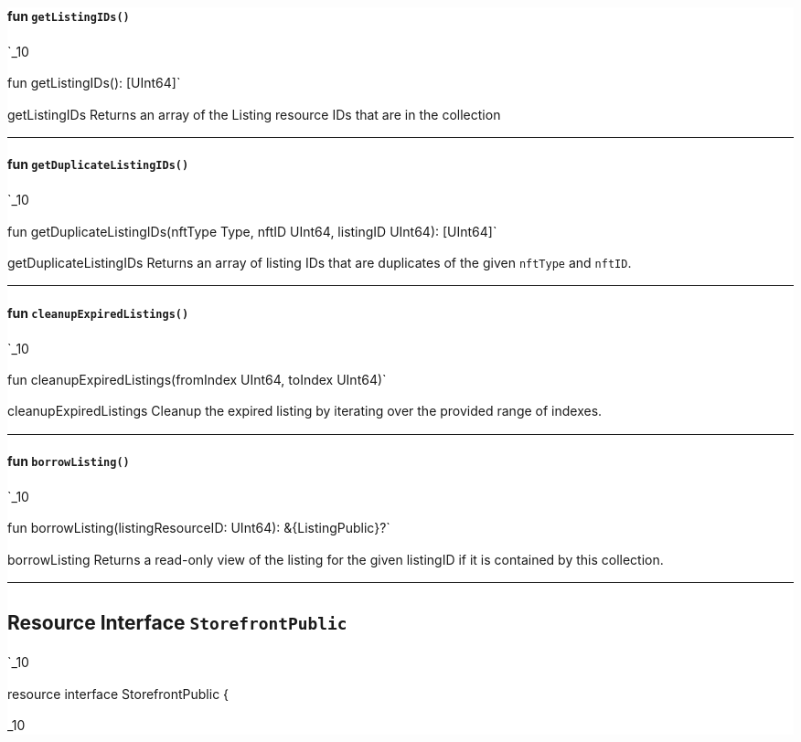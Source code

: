 #### **fun `getListingIDs()`**[​](#fun-getlistingids "Direct link to fun-getlistingids")

`_10

fun getListingIDs(): [UInt64]`

getListingIDs
Returns an array of the Listing resource IDs that are in the collection

---

#### **fun `getDuplicateListingIDs()`**[​](#fun-getduplicatelistingids "Direct link to fun-getduplicatelistingids")

`_10

fun getDuplicateListingIDs(nftType Type, nftID UInt64, listingID UInt64): [UInt64]`

getDuplicateListingIDs
Returns an array of listing IDs that are duplicates of the given `nftType` and `nftID`.

---

#### **fun `cleanupExpiredListings()`**[​](#fun-cleanupexpiredlistings "Direct link to fun-cleanupexpiredlistings")

`_10

fun cleanupExpiredListings(fromIndex UInt64, toIndex UInt64)`

cleanupExpiredListings
Cleanup the expired listing by iterating over the provided range of indexes.

---

#### **fun `borrowListing()`**[​](#fun-borrowlisting "Direct link to fun-borrowlisting")

`_10

fun borrowListing(listingResourceID: UInt64): &{ListingPublic}?`

borrowListing
Returns a read-only view of the listing for the given listingID if it is contained by this collection.

---

## Resource Interface `StorefrontPublic`[​](#resource-interface-storefrontpublic "Direct link to resource-interface-storefrontpublic")

`_10

resource interface StorefrontPublic {

_10

